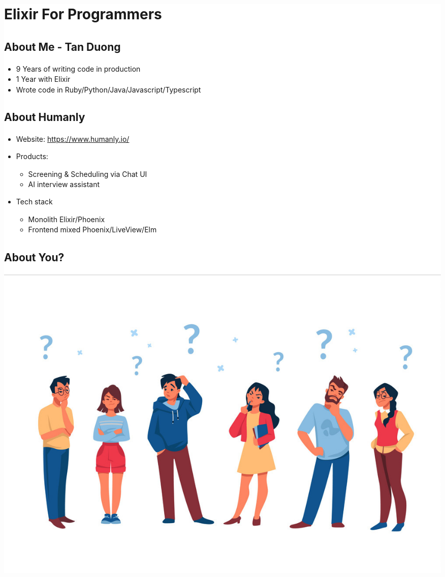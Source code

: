 

# Elixir For Programmers

## About Me - Tan Duong

* 9 Years of writing code in production
* 1 Year with Elixir
* Wrote code in Ruby/Python/Java/Javascript/Typescript

## About Humanly

* Website: https://www.humanly.io/

* Products:

  * Screening & Scheduling via Chat UI
  * AI interview assistant

* Tech stack

  * Monolith Elixir/Phoenix
  * Frontend mixed Phoenix/LiveView/Elm

## About You?

![New Friends](files/friends.png)
